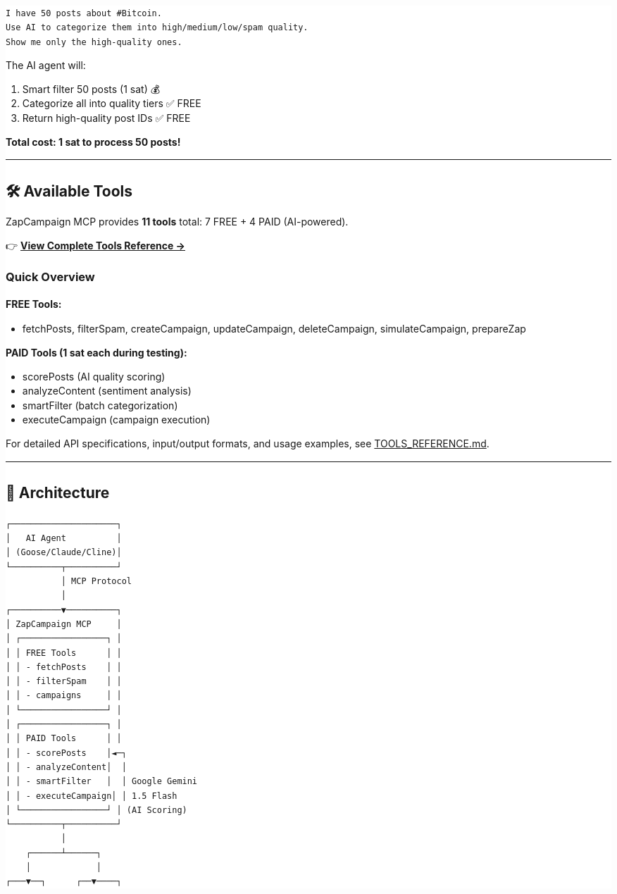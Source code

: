 ```
I have 50 posts about #Bitcoin. 
Use AI to categorize them into high/medium/low/spam quality.
Show me only the high-quality ones.
```

The AI agent will:
1. Smart filter 50 posts (1 sat) 💰
2. Categorize all into quality tiers ✅ FREE
3. Return high-quality post IDs ✅ FREE

**Total cost: 1 sat to process 50 posts!**

---

## 🛠️ **Available Tools**

ZapCampaign MCP provides **11 tools** total: 7 FREE + 4 PAID (AI-powered).

👉 **[View Complete Tools Reference →](./TOOLS_REFERENCE.md)**

### **Quick Overview**

**FREE Tools:**
- fetchPosts, filterSpam, createCampaign, updateCampaign, deleteCampaign, simulateCampaign, prepareZap

**PAID Tools (1 sat each during testing):**
- scorePosts (AI quality scoring)
- analyzeContent (sentiment analysis)
- smartFilter (batch categorization)
- executeCampaign (campaign execution)

For detailed API specifications, input/output formats, and usage examples, see [TOOLS_REFERENCE.md](./TOOLS_REFERENCE.md).

---

## 🎨 **Architecture**

```
┌─────────────────────┐
│   AI Agent          │
│ (Goose/Claude/Cline)│
└──────────┬──────────┘
           │ MCP Protocol
           │
┌──────────▼──────────┐
│ ZapCampaign MCP     │
│ ┌─────────────────┐ │
│ │ FREE Tools      │ │
│ │ - fetchPosts    │ │
│ │ - filterSpam    │ │
│ │ - campaigns     │ │
│ └─────────────────┘ │
│ ┌─────────────────┐ │
│ │ PAID Tools      │ │
│ │ - scorePosts    │◄─┐
│ │ - analyzeContent│  │
│ │ - smartFilter   │  │ Google Gemini
│ │ - executeCampaign│ │ 1.5 Flash
│ └─────────────────┘ │ (AI Scoring)
└──────────┬──────────┘
           │
    ┌──────┴──────┐
    │             │
┌───▼──┐      ┌──▼────┐
```